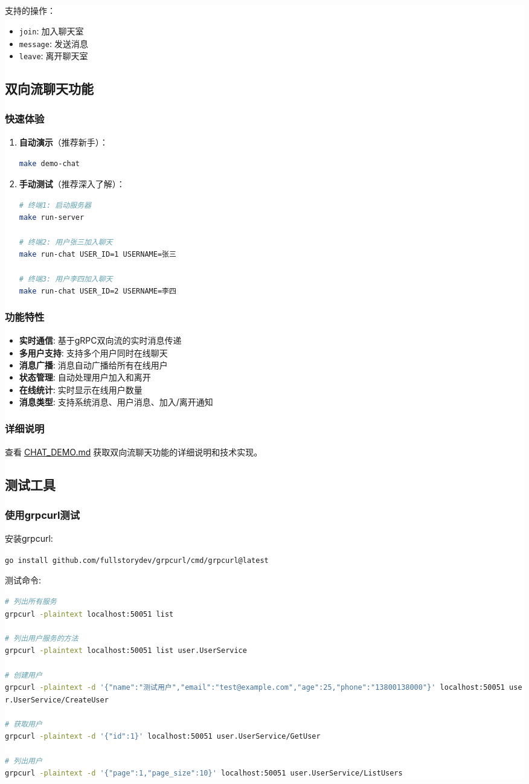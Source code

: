 支持的操作：
- `join`: 加入聊天室
- `message`: 发送消息
- `leave`: 离开聊天室

## 双向流聊天功能

### 快速体验

1. **自动演示**（推荐新手）：
   ```bash
   make demo-chat
   ```

2. **手动测试**（推荐深入了解）：
   ```bash
   # 终端1: 启动服务器
   make run-server
   
   # 终端2: 用户张三加入聊天
   make run-chat USER_ID=1 USERNAME=张三
   
   # 终端3: 用户李四加入聊天
   make run-chat USER_ID=2 USERNAME=李四
   ```

### 功能特性

- **实时通信**: 基于gRPC双向流的实时消息传递
- **多用户支持**: 支持多个用户同时在线聊天
- **消息广播**: 消息自动广播给所有在线用户
- **状态管理**: 自动处理用户加入和离开
- **在线统计**: 实时显示在线用户数量
- **消息类型**: 支持系统消息、用户消息、加入/离开通知

### 详细说明

查看 [CHAT_DEMO.md](CHAT_DEMO.md) 获取双向流聊天功能的详细说明和技术实现。

## 测试工具

### 使用grpcurl测试

安装grpcurl:
```bash
go install github.com/fullstorydev/grpcurl/cmd/grpcurl@latest
```

测试命令:
```bash
# 列出所有服务
grpcurl -plaintext localhost:50051 list

# 列出用户服务的方法
grpcurl -plaintext localhost:50051 list user.UserService

# 创建用户
grpcurl -plaintext -d '{"name":"测试用户","email":"test@example.com","age":25,"phone":"13800138000"}' localhost:50051 user.UserService/CreateUser

# 获取用户
grpcurl -plaintext -d '{"id":1}' localhost:50051 user.UserService/GetUser

# 列出用户
grpcurl -plaintext -d '{"page":1,"page_size":10}' localhost:50051 user.UserService/ListUsers
```
